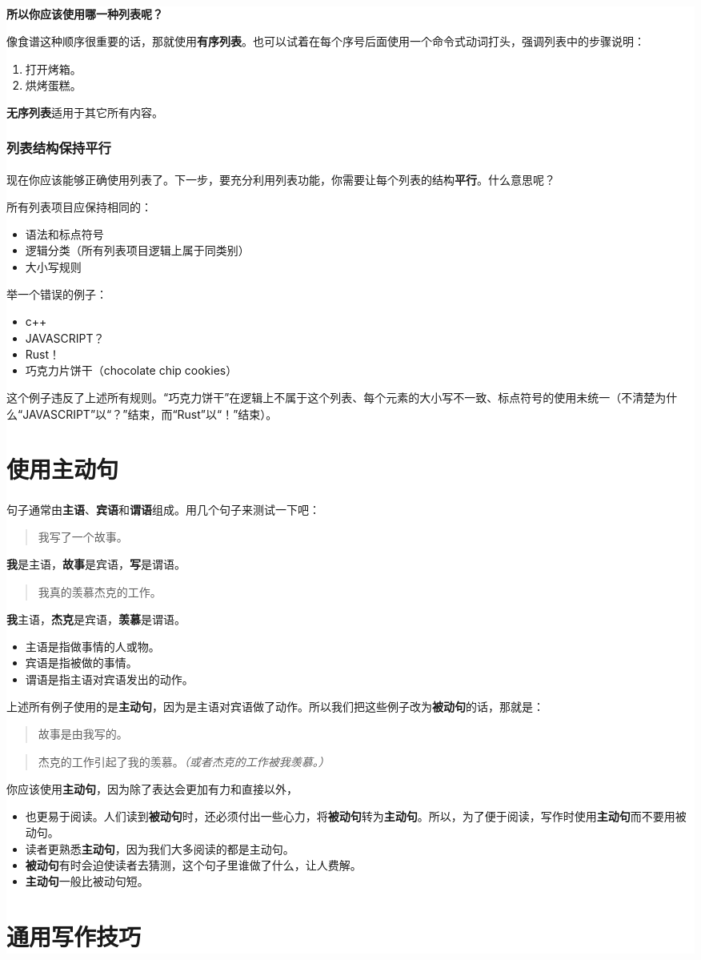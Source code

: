 **所以你应该使用哪一种列表呢？**

像食谱这种顺序很重要的话，那就使用**有序列表**。也可以试着在每个序号后面使用一个命令式动词打头，强调列表中的步骤说明：

1.  打开烤箱。
2.  烘烤蛋糕。

**无序列表**适用于其它所有内容。

### 列表结构保持平行

现在你应该能够正确使用列表了。下一步，要充分利用列表功能，你需要让每个列表的结构**平行**。什么意思呢？

所有列表项目应保持相同的：

-   语法和标点符号
-   逻辑分类（所有列表项目逻辑上属于同类别）
-   大小写规则

举一个错误的例子：

-   c++
-   JAVASCRIPT？
-   Rust！
-   巧克力片饼干（chocolate chip cookies）

这个例子违反了上述所有规则。“巧克力饼干”在逻辑上不属于这个列表、每个元素的大小写不一致、标点符号的使用未统一（不清楚为什么“JAVASCRIPT”以“？”结束，而“Rust”以“！”结束）。

# 使用主动句

句子通常由**主语**、**宾语**和**谓语**组成。用几个句子来测试一下吧：

> 我写了一个故事。

**我**是主语，**故事**是宾语，**写**是谓语。

> 我真的羡慕杰克的工作。

**我**主语，**杰克**是宾语，**羡慕**是谓语。

-   主语是指做事情的人或物。
-   宾语是指被做的事情。
-   谓语是指主语对宾语发出的动作。

上述所有例子使用的是**主动句**，因为是主语对宾语做了动作。所以我们把这些例子改为**被动句**的话，那就是：

> 故事是由我写的。

> 杰克的工作引起了我的羡慕。_（或者杰克的工作被我羡慕。）_

你应该使用**主动句**，因为除了表达会更加有力和直接以外，

-   也更易于阅读。人们读到**被动句**时，还必须付出一些心力，将**被动句**转为**主动句**。所以，为了便于阅读，写作时使用**主动句**而不要用被动句。
-   读者更熟悉**主动句**，因为我们大多阅读的都是主动句。
-   **被动句**有时会迫使读者去猜测，这个句子里谁做了什么，让人费解。
-   **主动句**一般比被动句短。

# 通用写作技巧

